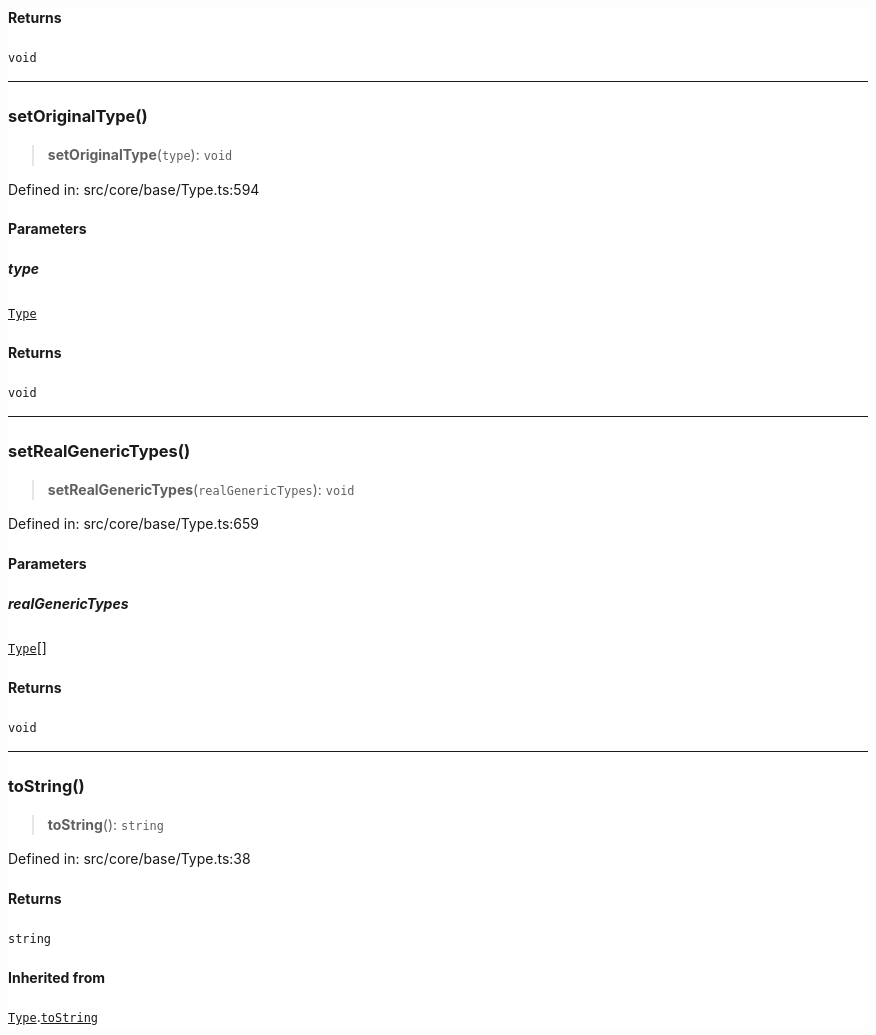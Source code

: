 #### Returns

`void`

***

### setOriginalType()

> **setOriginalType**(`type`): `void`

Defined in: src/core/base/Type.ts:594

#### Parameters

##### type

[`Type`](Type.md)

#### Returns

`void`

***

### setRealGenericTypes()

> **setRealGenericTypes**(`realGenericTypes`): `void`

Defined in: src/core/base/Type.ts:659

#### Parameters

##### realGenericTypes

[`Type`](Type.md)[]

#### Returns

`void`

***

### toString()

> **toString**(): `string`

Defined in: src/core/base/Type.ts:38

#### Returns

`string`

#### Inherited from

[`Type`](Type.md).[`toString`](Type.md#tostring)
